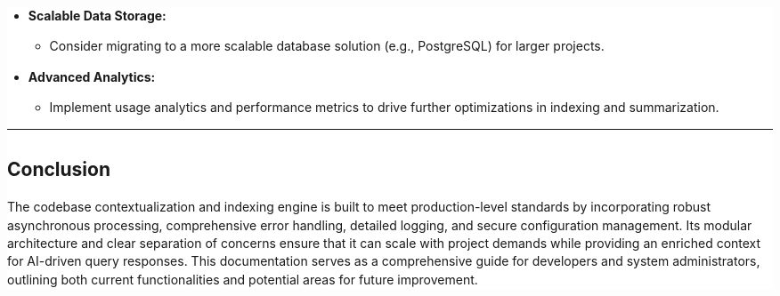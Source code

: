 - **Scalable Data Storage:**
  - Consider migrating to a more scalable database solution (e.g., PostgreSQL) for larger projects.

- **Advanced Analytics:**
  - Implement usage analytics and performance metrics to drive further optimizations in indexing and summarization.

---

## Conclusion

The codebase contextualization and indexing engine is built to meet production-level standards by incorporating robust asynchronous processing, comprehensive error handling, detailed logging, and secure configuration management. Its modular architecture and clear separation of concerns ensure that it can scale with project demands while providing an enriched context for AI-driven query responses. This documentation serves as a comprehensive guide for developers and system administrators, outlining both current functionalities and potential areas for future improvement.
